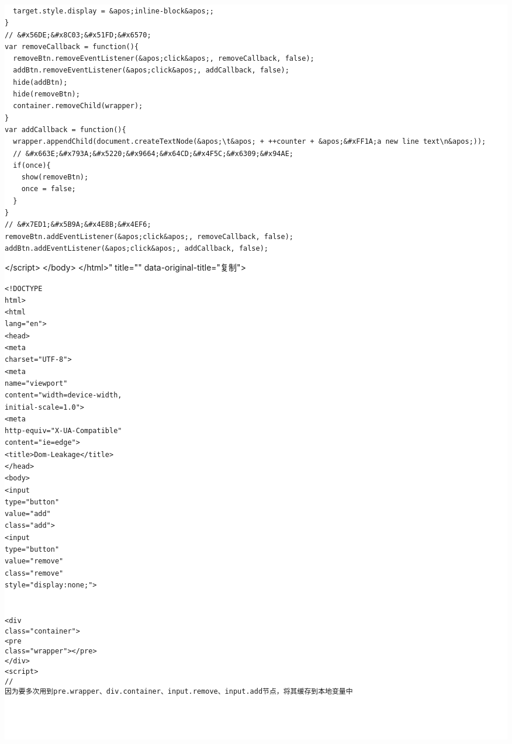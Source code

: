       target.style.display = &apos;inline-block&apos;;
    }
    // &#x56DE;&#x8C03;&#x51FD;&#x6570;
    var removeCallback = function(){
      removeBtn.removeEventListener(&apos;click&apos;, removeCallback, false);
      addBtn.removeEventListener(&apos;click&apos;, addCallback, false);
      hide(addBtn);
      hide(removeBtn);
      container.removeChild(wrapper);
    }
    var addCallback = function(){
      wrapper.appendChild(document.createTextNode(&apos;\t&apos; + ++counter + &apos;&#xFF1A;a new line text\n&apos;));
      // &#x663E;&#x793A;&#x5220;&#x9664;&#x64CD;&#x4F5C;&#x6309;&#x94AE;
      if(once){
        show(removeBtn);
        once = false;
      }
    }
    // &#x7ED1;&#x5B9A;&#x4E8B;&#x4EF6;
    removeBtn.addEventListener(&apos;click&apos;, removeCallback, false);
    addBtn.addEventListener(&apos;click&apos;, addCallback, false);
  &lt;/script&gt;
&lt;/body&gt;
&lt;/html&gt;" title="" data-original-title="&#x590D;&#x5236;"></span> <span type="button" class="saveToNote code-tool" data-toggle="tooltip" data-placement="top" title="" data-original-title="&#x653E;&#x8FDB;&#x7B14;&#x8BB0;"></span></div></div><pre class="xml hljs"><code class="html"><span class="hljs-meta">&lt;!DOCTYPE html&gt;</span>
<span class="hljs-tag">&lt;<span class="hljs-name">html</span> <span class="hljs-attr">lang</span>=<span class="hljs-string">&quot;en&quot;</span>&gt;</span>
<span class="hljs-tag">&lt;<span class="hljs-name">head</span>&gt;</span>
  <span class="hljs-tag">&lt;<span class="hljs-name">meta</span> <span class="hljs-attr">charset</span>=<span class="hljs-string">&quot;UTF-8&quot;</span>&gt;</span>
  <span class="hljs-tag">&lt;<span class="hljs-name">meta</span> <span class="hljs-attr">name</span>=<span class="hljs-string">&quot;viewport&quot;</span> <span class="hljs-attr">content</span>=<span class="hljs-string">&quot;width=device-width, initial-scale=1.0&quot;</span>&gt;</span>
  <span class="hljs-tag">&lt;<span class="hljs-name">meta</span> <span class="hljs-attr">http-equiv</span>=<span class="hljs-string">&quot;X-UA-Compatible&quot;</span> <span class="hljs-attr">content</span>=<span class="hljs-string">&quot;ie=edge&quot;</span>&gt;</span>
  <span class="hljs-tag">&lt;<span class="hljs-name">title</span>&gt;</span>Dom-Leakage<span class="hljs-tag">&lt;/<span class="hljs-name">title</span>&gt;</span>
<span class="hljs-tag">&lt;/<span class="hljs-name">head</span>&gt;</span>
<span class="hljs-tag">&lt;<span class="hljs-name">body</span>&gt;</span>
  <span class="hljs-tag">&lt;<span class="hljs-name">input</span> <span class="hljs-attr">type</span>=<span class="hljs-string">&quot;button&quot;</span> <span class="hljs-attr">value</span>=<span class="hljs-string">&quot;add&quot;</span> <span class="hljs-attr">class</span>=<span class="hljs-string">&quot;add&quot;</span>&gt;</span>
  <span class="hljs-tag">&lt;<span class="hljs-name">input</span> <span class="hljs-attr">type</span>=<span class="hljs-string">&quot;button&quot;</span> <span class="hljs-attr">value</span>=<span class="hljs-string">&quot;remove&quot;</span> <span class="hljs-attr">class</span>=<span class="hljs-string">&quot;remove&quot;</span> <span class="hljs-attr">style</span>=<span class="hljs-string">&quot;display:none;&quot;</span>&gt;</span>

  <span class="hljs-tag">&lt;<span class="hljs-name">div</span> <span class="hljs-attr">class</span>=<span class="hljs-string">&quot;container&quot;</span>&gt;</span>
    <span class="hljs-tag">&lt;<span class="hljs-name">pre</span> <span class="hljs-attr">class</span>=<span class="hljs-string">&quot;wrapper&quot;</span>&gt;</span><span class="hljs-tag">&lt;/<span class="hljs-name">pre</span>&gt;</span>
  <span class="hljs-tag">&lt;/<span class="hljs-name">div</span>&gt;</span>
  <span class="hljs-tag">&lt;<span class="hljs-name">script</span>&gt;</span><span class="javascript">
    <span class="hljs-comment">// &#x56E0;&#x4E3A;&#x8981;&#x591A;&#x6B21;&#x7528;&#x5230;pre.wrapper&#x3001;div.container&#x3001;input.remove&#x3001;input.add&#x8282;&#x70B9;&#xFF0C;&#x5C06;&#x5176;&#x7F13;&#x5B58;&#x5230;&#x672C;&#x5730;&#x53D8;&#x91CF;&#x4E2D;</span>